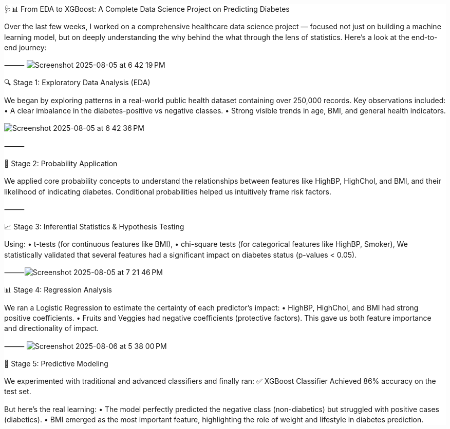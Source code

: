 🩺📊 From EDA to XGBoost: A Complete Data Science Project on Predicting Diabetes

Over the last few weeks, I worked on a comprehensive healthcare data science project — focused not just on building a machine learning model, but on deeply understanding the why behind the what through the lens of statistics. Here’s a look at the end-to-end journey:

⸻
<img width="727" height="582" alt="Screenshot 2025-08-05 at 6 42 19 PM" src="https://github.com/user-attachments/assets/5388096e-3bf0-4475-be35-2140bdef4d1a" />


🔍 Stage 1: Exploratory Data Analysis (EDA)

We began by exploring patterns in a real-world public health dataset containing over 250,000 records. Key observations included:
	•	A clear imbalance in the diabetes-positive vs negative classes.
	•	Strong visible trends in age, BMI, and general health indicators.
 
<img width="1342" height="444" alt="Screenshot 2025-08-05 at 6 42 36 PM" src="https://github.com/user-attachments/assets/0357814a-b2b4-40fb-bbc3-6e4517edac40" />

⸻

🎲 Stage 2: Probability Application

We applied core probability concepts to understand the relationships between features like HighBP, HighChol, and BMI, and their likelihood of indicating diabetes. Conditional probabilities helped us intuitively frame risk factors.

⸻

📈 Stage 3: Inferential Statistics & Hypothesis Testing

Using:
	•	t-tests (for continuous features like BMI),
	•	chi-square tests (for categorical features like HighBP, Smoker),
We statistically validated that several features had a significant impact on diabetes status (p-values < 0.05).

⸻<img width="673" height="548" alt="Screenshot 2025-08-05 at 7 21 46 PM" src="https://github.com/user-attachments/assets/b9554550-575c-4eea-9ed8-a5fc8a8455a9" />


📊 Stage 4: Regression Analysis

We ran a Logistic Regression to estimate the certainty of each predictor’s impact:
	•	HighBP, HighChol, and BMI had strong positive coefficients.
	•	Fruits and Veggies had negative coefficients (protective factors).
This gave us both feature importance and directionality of impact.

⸻
<img width="676" height="494" alt="Screenshot 2025-08-06 at 5 38 00 PM" src="https://github.com/user-attachments/assets/7cf971ed-7d65-463c-8469-2d0db0bf2173" />

🤖 Stage 5: Predictive Modeling

We experimented with traditional and advanced classifiers and finally ran:
✅ XGBoost Classifier
Achieved 86% accuracy on the test set.

But here’s the real learning:
	•	The model perfectly predicted the negative class (non-diabetics) but struggled with positive cases (diabetics).
	•	BMI emerged as the most important feature, highlighting the role of weight and lifestyle in diabetes prediction.
